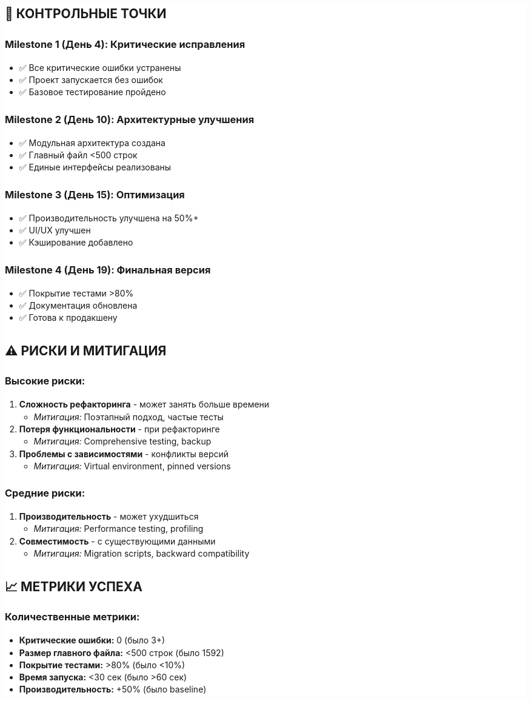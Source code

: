 ## 🎯 КОНТРОЛЬНЫЕ ТОЧКИ

### Milestone 1 (День 4): Критические исправления
- ✅ Все критические ошибки устранены
- ✅ Проект запускается без ошибок
- ✅ Базовое тестирование пройдено

### Milestone 2 (День 10): Архитектурные улучшения
- ✅ Модульная архитектура создана
- ✅ Главный файл <500 строк
- ✅ Единые интерфейсы реализованы

### Milestone 3 (День 15): Оптимизация
- ✅ Производительность улучшена на 50%+
- ✅ UI/UX улучшен
- ✅ Кэширование добавлено

### Milestone 4 (День 19): Финальная версия
- ✅ Покрытие тестами >80%
- ✅ Документация обновлена
- ✅ Готова к продакшену

## ⚠️ РИСКИ И МИТИГАЦИЯ

### Высокие риски:
1. **Сложность рефакторинга** - может занять больше времени
   - *Митигация:* Поэтапный подход, частые тесты
2. **Потеря функциональности** - при рефакторинге
   - *Митигация:* Comprehensive testing, backup
3. **Проблемы с зависимостями** - конфликты версий
   - *Митигация:* Virtual environment, pinned versions

### Средние риски:
1. **Производительность** - может ухудшиться
   - *Митигация:* Performance testing, profiling
2. **Совместимость** - с существующими данными
   - *Митигация:* Migration scripts, backward compatibility

## 📈 МЕТРИКИ УСПЕХА

### Количественные метрики:
- **Критические ошибки:** 0 (было 3+)
- **Размер главного файла:** <500 строк (было 1592)
- **Покрытие тестами:** >80% (было <10%)
- **Время запуска:** <30 сек (было >60 сек)
- **Производительность:** +50% (было baseline)
